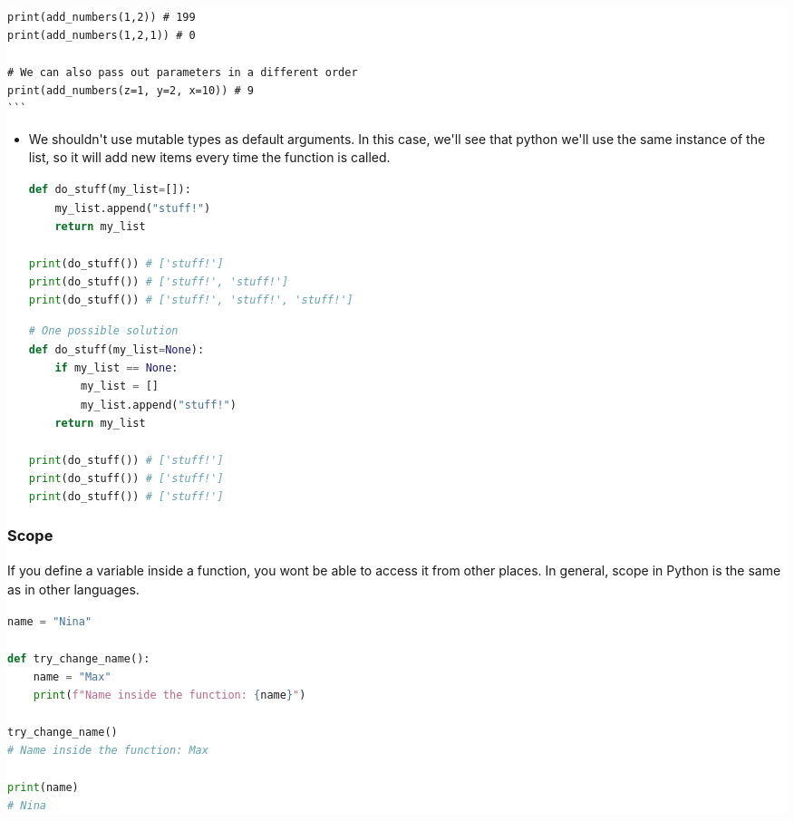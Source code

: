     print(add_numbers(1,2)) # 199
    print(add_numbers(1,2,1)) # 0

    # We can also pass out parameters in a different order
    print(add_numbers(z=1, y=2, x=10)) # 9
    ```

-   We shouldn't use mutable types as default arguments. In this case, we'll see that python we'll use the same instance of the list, so it will add new items every time the function is called.

    ```py
    def do_stuff(my_list=[]):
        my_list.append("stuff!")
        return my_list

    print(do_stuff()) # ['stuff!']
    print(do_stuff()) # ['stuff!', 'stuff!']
    print(do_stuff()) # ['stuff!', 'stuff!', 'stuff!']
    ```

    ```py
    # One possible solution
    def do_stuff(my_list=None):
        if my_list == None:
            my_list = []
            my_list.append("stuff!")
        return my_list

    print(do_stuff()) # ['stuff!']
    print(do_stuff()) # ['stuff!']
    print(do_stuff()) # ['stuff!']
    ```

### Scope

If you define a variable inside a function, you wont be able to access it from other places. In general, scope in Python is the same as in other languages.

```py
name = "Nina"

def try_change_name():
    name = "Max"
    print(f"Name inside the function: {name}")

try_change_name()
# Name inside the function: Max

print(name)
# Nina

```
